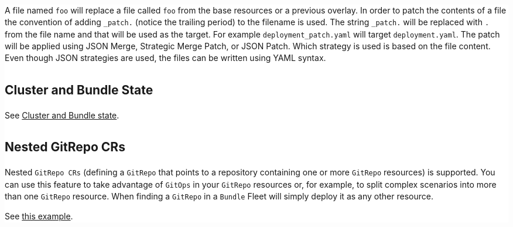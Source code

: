 A file named `foo` will replace a file called `foo` from the base resources or a previous overlay.  In order to patch
the contents of a file the convention of adding `_patch.` (notice the trailing period) to the filename is used. The string `_patch.`
will be replaced with `.` from the file name and that will be used as the target.  For example `deployment_patch.yaml`
will target `deployment.yaml`.  The patch will be applied using JSON Merge, Strategic Merge Patch, or JSON Patch.
Which strategy is used is based on the file content. Even though JSON strategies are used, the files can be written
using YAML syntax.

## Cluster and Bundle State

See [Cluster and Bundle state](./ref-status-fields.md).

## Nested GitRepo CRs

Nested `GitRepo CRs` (defining a `GitRepo` that points to a repository containing one or more `GitRepo` resources) is supported.
You can use this feature to take advantage of `GitOps` in your `GitRepo` resources or, for example, to split complex scenarios into more than one `GitRepo` resource.
When finding a `GitRepo` in a `Bundle` Fleet will simply deploy it as any other resource.

See [this example](https://github.com/rancher/fleet-examples/tree/master/single-cluster/multi-gitrepo).
